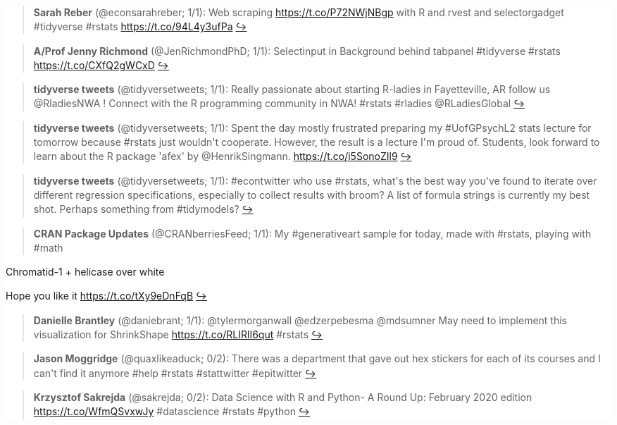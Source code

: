 


> **Sarah Reber** (@econsarahreber; 1/1): Web scraping https://t.co/P72NWjNBgp with R and rvest and selectorgadget #tidyverse #rstats https://t.co/94L4y3ufPa  [&#8618;](https://twitter.com/dataandme/status/1234599486816686083)




> **A/Prof Jenny Richmond** (@JenRichmondPhD; 1/1): Selectinput in Background behind tabpanel #tidyverse #rstats https://t.co/CXfQ2gWCxD  [&#8618;](https://twitter.com/dataandme/status/1234604513220333568)




> **tidyverse tweets** (@tidyversetweets; 1/1): Really passionate about starting R-ladies in Fayetteville, AR follow us @RladiesNWA ! Connect with the R programming community in NWA! #rstats #rladies @RLadiesGlobal  [&#8618;](https://twitter.com/dataandme/status/1234620370206019585)




> **tidyverse tweets** (@tidyversetweets; 1/1): Spent the day mostly frustrated preparing my #UofGPsychL2 stats lecture for tomorrow because #rstats just wouldn't cooperate. However, the result is a lecture I'm proud of. Students, look forward to learn about the R package 'afex' by @HenrikSingmann. https://t.co/i5SonoZIl9  [&#8618;](https://twitter.com/dataandme/status/1234614976804990980)




> **tidyverse tweets** (@tidyversetweets; 1/1): #econtwitter who use #rstats, what's the best way you've found to iterate over different regression specifications, especially to collect results with broom? A list of formula strings is currently my best shot. Perhaps something from #tidymodels?  [&#8618;](https://twitter.com/dataandme/status/1234614923616894978)




> **CRAN Package Updates** (@CRANberriesFeed; 1/1): My #generativeart sample for today, made with #rstats, playing with #math 
>
Chromatid-1 + helicase over white
>
Hope you like it https://t.co/tXy9eDnFqB  [&#8618;](https://twitter.com/dataandme/status/1234605488404344833)




> **Danielle Brantley** (@daniebrant; 1/1): @tylermorganwall @edzerpebesma @mdsumner May need to implement this visualization for ShrinkShape https://t.co/RLIRlI6qut #rstats  [&#8618;](https://twitter.com/dataandme/status/1234591225132519424)




> **Jason Moggridge** (@quaxlikeaduck; 0/2): There was a department that gave out hex stickers for each of its courses and I can't find it anymore #help #rstats #stattwitter #epitwitter  [&#8618;](https://twitter.com/dataandme/status/1234654100454723584)




> **Krzysztof Sakrejda** (@sakrejda; 0/2): Data Science with R and Python- A Round Up: February 2020 edition https://t.co/WfmQSvxwJy #datascience #rstats #python  [&#8618;](https://twitter.com/dataandme/status/1234595715424378880)
